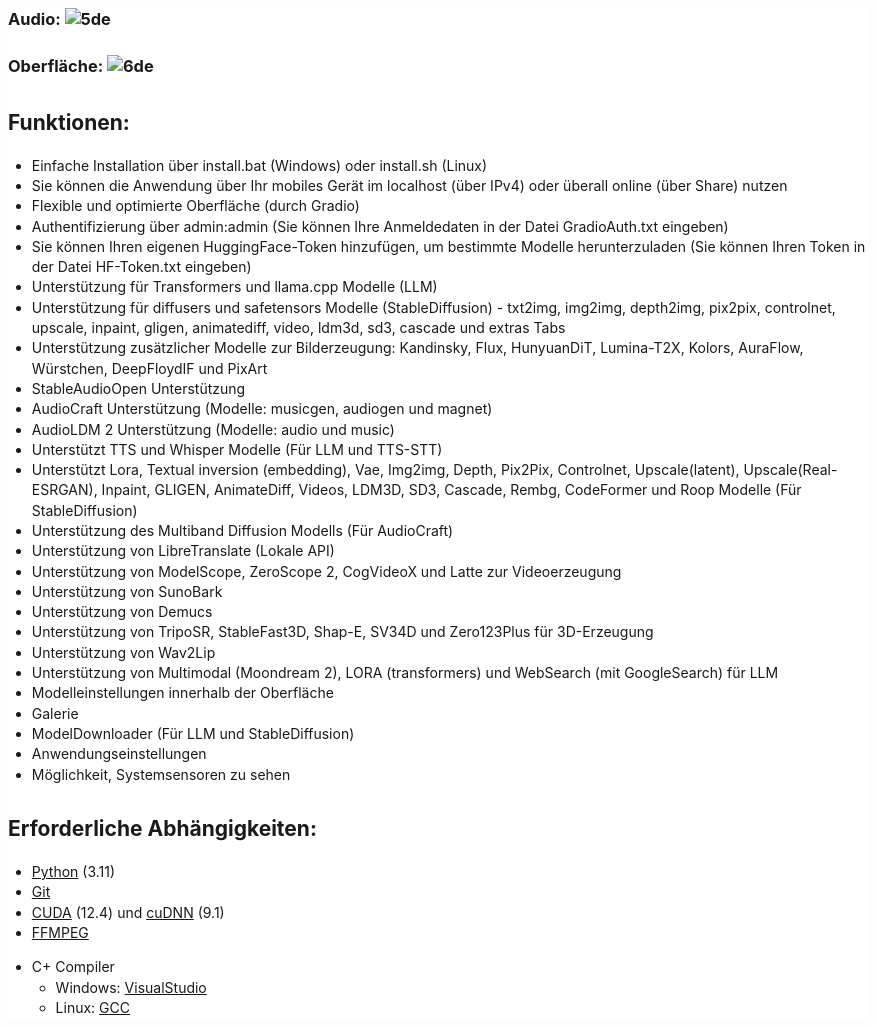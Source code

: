 ### Audio: <img width="1119" alt="5de" src="https://github.com/user-attachments/assets/0218e7e1-654b-4b71-a0fe-e71768b928d3">

### Oberfläche: <img width="1118" alt="6de" src="https://github.com/user-attachments/assets/04ba5785-3b2a-4b39-928e-9968df18da8f">

## Funktionen:

* Einfache Installation über install.bat (Windows) oder install.sh (Linux)
* Sie können die Anwendung über Ihr mobiles Gerät im localhost (über IPv4) oder überall online (über Share) nutzen
* Flexible und optimierte Oberfläche (durch Gradio)
* Authentifizierung über admin:admin (Sie können Ihre Anmeldedaten in der Datei GradioAuth.txt eingeben)
* Sie können Ihren eigenen HuggingFace-Token hinzufügen, um bestimmte Modelle herunterzuladen (Sie können Ihren Token in der Datei HF-Token.txt eingeben)
* Unterstützung für Transformers und llama.cpp Modelle (LLM)
* Unterstützung für diffusers und safetensors Modelle (StableDiffusion) - txt2img, img2img, depth2img, pix2pix, controlnet, upscale, inpaint, gligen, animatediff, video, ldm3d, sd3, cascade und extras Tabs
* Unterstützung zusätzlicher Modelle zur Bilderzeugung: Kandinsky, Flux, HunyuanDiT, Lumina-T2X, Kolors, AuraFlow, Würstchen, DeepFloydIF und PixArt
* StableAudioOpen Unterstützung
* AudioCraft Unterstützung (Modelle: musicgen, audiogen und magnet)
* AudioLDM 2 Unterstützung (Modelle: audio und music)
* Unterstützt TTS und Whisper Modelle (Für LLM und TTS-STT)
* Unterstützt Lora, Textual inversion (embedding), Vae, Img2img, Depth, Pix2Pix, Controlnet, Upscale(latent), Upscale(Real-ESRGAN), Inpaint, GLIGEN, AnimateDiff, Videos, LDM3D, SD3, Cascade, Rembg, CodeFormer und Roop Modelle (Für StableDiffusion)
* Unterstützung des Multiband Diffusion Modells (Für AudioCraft)
* Unterstützung von LibreTranslate (Lokale API)
* Unterstützung von ModelScope, ZeroScope 2, CogVideoX und Latte zur Videoerzeugung
* Unterstützung von SunoBark
* Unterstützung von Demucs
* Unterstützung von TripoSR, StableFast3D, Shap-E, SV34D und Zero123Plus für 3D-Erzeugung
* Unterstützung von Wav2Lip
* Unterstützung von Multimodal (Moondream 2), LORA (transformers) und WebSearch (mit GoogleSearch) für LLM
* Modelleinstellungen innerhalb der Oberfläche
* Galerie
* ModelDownloader (Für LLM und StableDiffusion)
* Anwendungseinstellungen
* Möglichkeit, Systemsensoren zu sehen

## Erforderliche Abhängigkeiten:

* [Python](https://www.python.org/downloads/) (3.11)
* [Git](https://git-scm.com/downloads)
* [CUDA](https://developer.nvidia.com/cuda-downloads) (12.4) und [cuDNN](https://developer.nvidia.com/cudnn-downloads) (9.1)
* [FFMPEG](https://ffmpeg.org/download.html)
- C+ Compiler
  - Windows: [VisualStudio](https://visualstudio.microsoft.com/ru/)
  - Linux: [GCC](https://gcc.gnu.org/)
